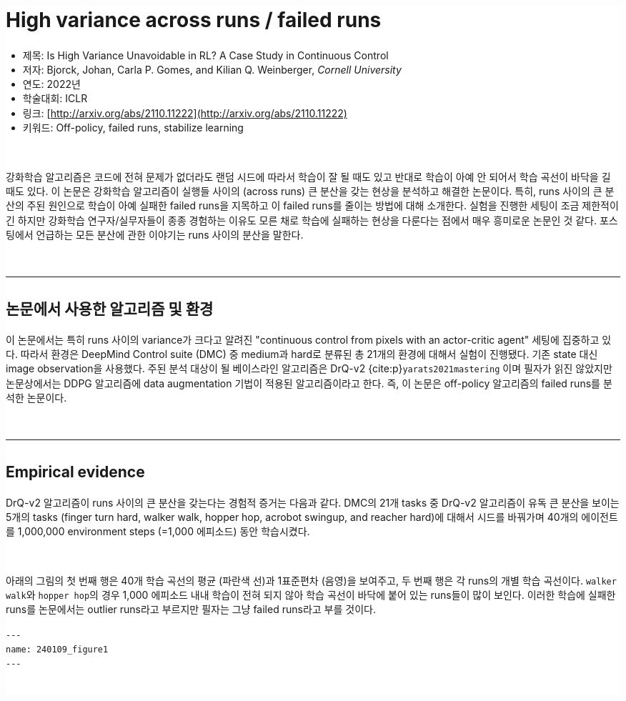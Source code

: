# High variance across runs / failed runs

- 제목: Is High Variance Unavoidable in RL? A Case Study in Continuous Control
- 저자: Bjorck, Johan, Carla P. Gomes, and Kilian Q. Weinberger, *Cornell University*
- 연도: 2022년
- 학술대회: ICLR
- 링크: [http://arxiv.org/abs/2110.11222](http://arxiv.org/abs/2110.11222)
- 키워드: Off-policy, failed runs, stabilize learning

<br>

강화학습 알고리즘은 코드에 전혀 문제가 없더라도 랜덤 시드에 따라서 학습이 잘 될 때도 있고 반대로 학습이 아예 안 되어서 학습 곡선이 바닥을 길 때도 있다.
이 논문은 강화학습 알고리즘이 실행들 사이의 (across runs) 큰 분산을 갖는 현상을 분석하고 해결한 논문이다.
특히, runs 사이의 큰 분산의 주된 원인으로 학습이 아예 실패한 failed runs을 지목하고 이 failed runs를 줄이는 방법에 대해 소개한다.
실험을 진행한 세팅이 조금 제한적이긴 하지만 강화학습 연구자/실무자들이 종종 경험하는 이유도 모른 채로 학습에 실패하는 현상을 다룬다는 점에서 매우 흥미로운 논문인 것 같다.
포스팅에서 언급하는 모든 분산에 관한 이야기는 runs 사이의 분산을 말한다.

<br>

---

## 논문에서 사용한 알고리즘 및 환경

이 논문에서는 특히 runs 사이의 variance가 크다고 알려진 "continuous control from pixels with an actor-critic agent" 세팅에 집중하고 있다. 
따라서 환경은 DeepMind Control suite (DMC) 중 medium과 hard로 분류된 총 21개의 환경에 대해서 실험이 진행됐다.
기존 state 대신 image observation을 사용했다.
주된 분석 대상이 될 베이스라인 알고리즘은 DrQ-v2 {cite:p}`yarats2021mastering` 이며 필자가 읽진 않았지만 논문상에서는 DDPG 알고리즘에 data augmentation 기법이 적용된 알고리즘이라고 한다. 즉, 이 논문은 off-policy 알고리즘의 failed runs를 분석한 논문이다.

<br>

---

## Empirical evidence

DrQ-v2 알고리즘이 runs 사이의 큰 분산을 갖는다는 경험적 증거는 다음과 같다. 
DMC의 21개 tasks 중 DrQ-v2 알고리즘이 유독 큰 분산을 보이는 5개의 tasks (finger turn hard, walker walk, hopper hop, acrobot swingup, and reacher hard)에 대해서 시드를 바꿔가며 40개의 에이전트를 1,000,000 environment steps (=1,000 에피소드) 동안 학습시켰다. 

<br>

아래의 그림의 첫 번째 행은 40개 학습 곡선의 평균 (파란색 선)과 1표준편차 (음영)을 보여주고, 두 번째 행은 각 runs의 개별 학습 곡선이다.
`walker walk`와 `hopper hop`의 경우 1,000 에피소드 내내 학습이 전혀 되지 않아 학습 곡선이 바닥에 붙어 있는 runs들이 많이 보인다.
이러한 학습에 실패한 runs를 논문에서는 outlier runs라고 부르지만 필자는 그냥 failed runs라고 부를 것이다.

```{figure} ../img/240109_figure1.png
---
name: 240109_figure1
---
```

<br>
